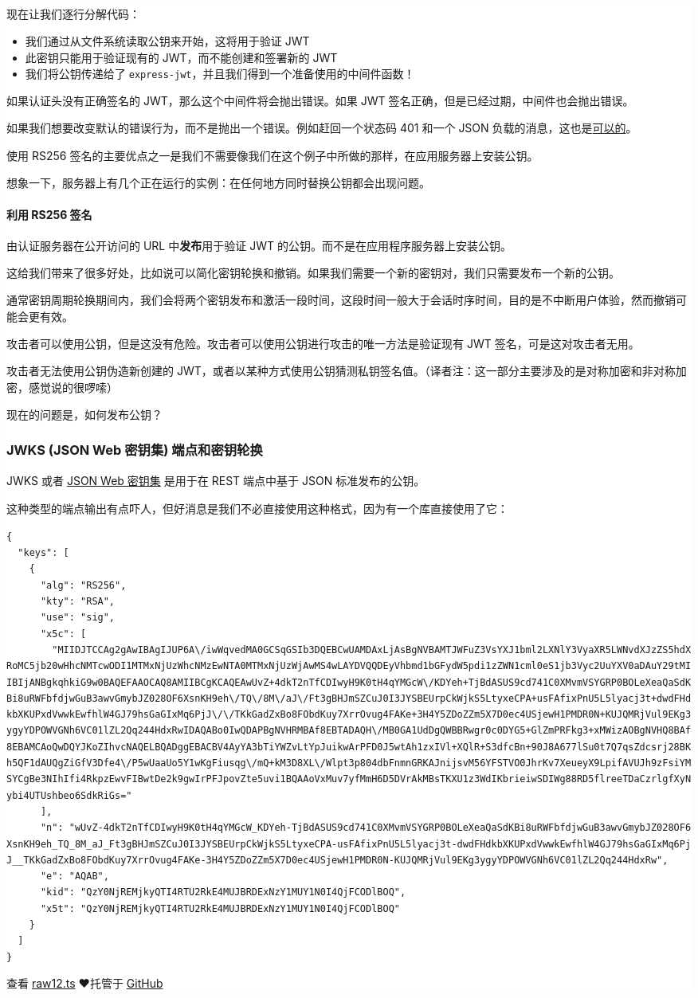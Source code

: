 
现在让我们逐行分解代码：

* 我们通过从文件系统读取公钥来开始，这将用于验证 JWT
* 此密钥只能用于验证现有的 JWT，而不能创建和签署新的 JWT
* 我们将公钥传递给了 `express-jwt`，并且我们得到一个准备使用的中间件函数！

如果认证头没有正确签名的 JWT，那么这个中间件将会抛出错误。如果 JWT 签名正确，但是已经过期，中间件也会抛出错误。

如果我们想要改变默认的错误行为，而不是抛出一个错误。例如赶回一个状态码 401 和一个 JSON 负载的消息，这也是[可以的](https://github.com/auth0/express-jwt#error-handling)。

使用 RS256 签名的主要优点之一是我们不需要像我们在这个例子中所做的那样，在应用服务器上安装公钥。

想象一下，服务器上有几个正在运行的实例：在任何地方同时替换公钥都会出现问题。

#### 利用 RS256 签名

由认证服务器在公开访问的 URL 中**发布**用于验证 JWT 的公钥。而不是在应用程序服务器上安装公钥。

这给我们带来了很多好处，比如说可以简化密钥轮换和撤销。如果我们需要一个新的密钥对，我们只需要发布一个新的公钥。

通常密钥周期轮换期间内，我们会将两个密钥发布和激活一段时间，这段时间一般大于会话时序时间，目的是不中断用户体验，然而撤销可能会更有效。

攻击者可以使用公钥，但是这没有危险。攻击者可以使用公钥进行攻击的唯一方法是验证现有 JWT 签名，可是这对攻击者无用。

攻击者无法使用公钥伪造新创建的 JWT，或者以某种方式使用公钥猜测私钥签名值。（译者注：这一部分主要涉及的是对称加密和非对称加密，感觉说的很啰嗦）

现在的问题是，如何发布公钥？

### JWKS (JSON Web 密钥集) 端点和密钥轮换

JWKS 或者 [JSON Web 密钥集](https://auth0.com/docs/jwks) 是用于在 REST 端点中基于 JSON 标准发布的公钥。

这种类型的端点输出有点吓人，但好消息是我们不必直接使用这种格式，因为有一个库直接使用了它：

```
{
  "keys": [
    {
      "alg": "RS256",
      "kty": "RSA",
      "use": "sig",
      "x5c": [
        "MIIDJTCCAg2gAwIBAgIJUP6A\/iwWqvedMA0GCSqGSIb3DQEBCwUAMDAxLjAsBgNVBAMTJWFuZ3VsYXJ1bml2LXNlY3VyaXR5LWNvdXJzZS5hdXRoMC5jb20wHhcNMTcwODI1MTMxNjUzWhcNMzEwNTA0MTMxNjUzWjAwMS4wLAYDVQQDEyVhbmd1bGFydW5pdi1zZWN1cml0eS1jb3Vyc2UuYXV0aDAuY29tMIIBIjANBgkqhkiG9w0BAQEFAAOCAQ8AMIIBCgKCAQEAwUvZ+4dkT2nTfCDIwyH9K0tH4qYMGcW\/KDYeh+TjBdASUS9cd741C0XMvmVSYGRP0BOLeXeaQaSdKBi8uRWFbfdjwGuB3awvGmybJZ028OF6XsnKH9eh\/TQ\/8M\/aJ\/Ft3gBHJmSZCuJ0I3JYSBEUrpCkWjkS5LtyxeCPA+usFAfixPnU5L5lyacj3t+dwdFHdkbXKUPxdVwwkEwfhlW4GJ79hsGaGIxMq6PjJ\/\/TKkGadZxBo8FObdKuy7XrrOvug4FAKe+3H4Y5ZDoZZm5X7D0ec4USjewH1PMDR0N+KUJQMRjVul9EKg3ygyYDPOWVGNh6VC01lZL2Qq244HdxRwIDAQABo0IwQDAPBgNVHRMBAf8EBTADAQH\/MB0GA1UdDgQWBBRwgr0c0DYG5+GlZmPRFkg3+xMWizAOBgNVHQ8BAf8EBAMCAoQwDQYJKoZIhvcNAQELBQADggEBACBV4AyYA3bTiYWZvLtYpJuikwArPFD0J5wtAh1zxIVl+XQlR+S3dfcBn+90J8A677lSu0t7Q7qsZdcsrj28BKh5QF1dAUQgZiGfV3Dfe4\/P5wUaaUo5Y1wKgFiusqg\/mQ+kM3D8XL\/Wlpt3p804dbFnmnGRKAJnijsvM56YFSTVO0JhrKv7XeueyX9LpifAVUJh9zFsiYMSYCgBe3NIhIfi4RkpzEwvFIBwtDe2k9gwIrPFJpovZte5uvi1BQAAoVxMuv7yfMmH6D5DVrAkMBsTKXU1z3WdIKbrieiwSDIWg88RD5flreeTDaCzrlgfXyNybi4UTUshbeo6SdkRiGs="
      ],
      "n": "wUvZ-4dkT2nTfCDIwyH9K0tH4qYMGcW_KDYeh-TjBdASUS9cd741C0XMvmVSYGRP0BOLeXeaQaSdKBi8uRWFbfdjwGuB3awvGmybJZ028OF6XsnKH9eh_TQ_8M_aJ_Ft3gBHJmSZCuJ0I3JYSBEUrpCkWjkS5LtyxeCPA-usFAfixPnU5L5lyacj3t-dwdFHdkbXKUPxdVwwkEwfhlW4GJ79hsGaGIxMq6PjJ__TKkGadZxBo8FObdKuy7XrrOvug4FAKe-3H4Y5ZDoZZm5X7D0ec4USjewH1PMDR0N-KUJQMRjVul9EKg3ygyYDPOWVGNh6VC01lZL2Qq244HdxRw",
      "e": "AQAB",
      "kid": "QzY0NjREMjkyQTI4RTU2RkE4MUJBRDExNzY1MUY1N0I4QjFCODlBOQ",
      "x5t": "QzY0NjREMjkyQTI4RTU2RkE4MUJBRDExNzY1MUY1N0I4QjFCODlBOQ"
    }
  ]
}
```
查看 [raw12.ts](https://gist.github.com/jhades/2375d4f784938d28eaa41f321f8b70fe#file-12-ts) ❤托管于 [GitHub](https://github.com)
